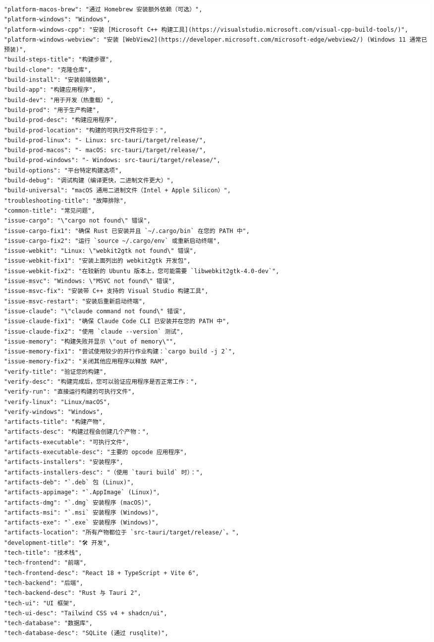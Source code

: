     "platform-macos-brew": "通过 Homebrew 安装额外依赖（可选）",
    "platform-windows": "Windows",
    "platform-windows-cpp": "安装 [Microsoft C++ 构建工具](https://visualstudio.microsoft.com/visual-cpp-build-tools/)",
    "platform-windows-webview": "安装 [WebView2](https://developer.microsoft.com/microsoft-edge/webview2/) (Windows 11 通常已预装)",
    "build-steps-title": "构建步骤",
    "build-clone": "克隆仓库",
    "build-install": "安装前端依赖",
    "build-app": "构建应用程序",
    "build-dev": "用于开发（热重载）",
    "build-prod": "用于生产构建",
    "build-prod-desc": "构建应用程序",
    "build-prod-location": "构建的可执行文件将位于：",
    "build-prod-linux": "- Linux: src-tauri/target/release/",
    "build-prod-macos": "- macOS: src-tauri/target/release/",
    "build-prod-windows": "- Windows: src-tauri/target/release/",
    "build-options": "平台特定构建选项",
    "build-debug": "调试构建（编译更快，二进制文件更大）",
    "build-universal": "macOS 通用二进制文件（Intel + Apple Silicon）",
    "troubleshooting-title": "故障排除",
    "common-title": "常见问题",
    "issue-cargo": "\"cargo not found\" 错误",
    "issue-cargo-fix1": "确保 Rust 已安装并且 `~/.cargo/bin` 在您的 PATH 中",
    "issue-cargo-fix2": "运行 `source ~/.cargo/env` 或重新启动终端",
    "issue-webkit": "Linux: \"webkit2gtk not found\" 错误",
    "issue-webkit-fix1": "安装上面列出的 webkit2gtk 开发包",
    "issue-webkit-fix2": "在较新的 Ubuntu 版本上，您可能需要 `libwebkit2gtk-4.0-dev`",
    "issue-msvc": "Windows: \"MSVC not found\" 错误",
    "issue-msvc-fix": "安装带 C++ 支持的 Visual Studio 构建工具",
    "issue-msvc-restart": "安装后重新启动终端",
    "issue-claude": "\"claude command not found\" 错误",
    "issue-claude-fix1": "确保 Claude Code CLI 已安装并在您的 PATH 中",
    "issue-claude-fix2": "使用 `claude --version` 测试",
    "issue-memory": "构建失败并显示 \"out of memory\"",
    "issue-memory-fix1": "尝试使用较少的并行作业构建：`cargo build -j 2`",
    "issue-memory-fix2": "关闭其他应用程序以释放 RAM",
    "verify-title": "验证您的构建",
    "verify-desc": "构建完成后，您可以验证应用程序是否正常工作：",
    "verify-run": "直接运行构建的可执行文件",
    "verify-linux": "Linux/macOS",
    "verify-windows": "Windows",
    "artifacts-title": "构建产物",
    "artifacts-desc": "构建过程会创建几个产物：",
    "artifacts-executable": "可执行文件",
    "artifacts-executable-desc": "主要的 opcode 应用程序",
    "artifacts-installers": "安装程序",
    "artifacts-installers-desc": "（使用 `tauri build` 时）：",
    "artifacts-deb": "`.deb` 包 (Linux)",
    "artifacts-appimage": "`.AppImage` (Linux)",
    "artifacts-dmg": "`.dmg` 安装程序 (macOS)",
    "artifacts-msi": "`.msi` 安装程序 (Windows)",
    "artifacts-exe": "`.exe` 安装程序 (Windows)",
    "artifacts-location": "所有产物都位于 `src-tauri/target/release/`。",
    "development-title": "🛠️ 开发",
    "tech-title": "技术栈",
    "tech-frontend": "前端",
    "tech-frontend-desc": "React 18 + TypeScript + Vite 6",
    "tech-backend": "后端",
    "tech-backend-desc": "Rust 与 Tauri 2",
    "tech-ui": "UI 框架",
    "tech-ui-desc": "Tailwind CSS v4 + shadcn/ui",
    "tech-database": "数据库",
    "tech-database-desc": "SQLite (通过 rusqlite)",